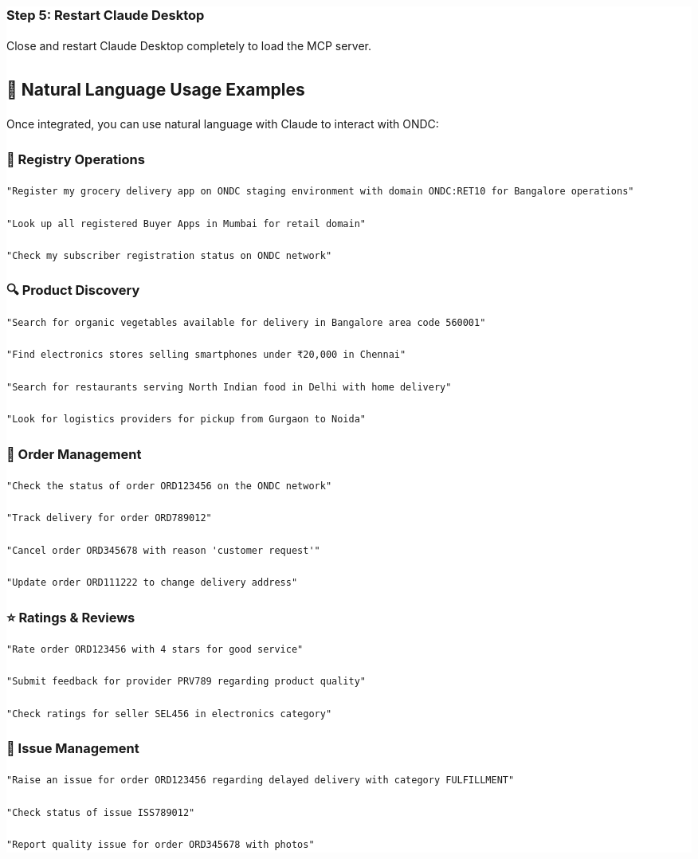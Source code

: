 ### Step 5: Restart Claude Desktop
Close and restart Claude Desktop completely to load the MCP server.

## 📱 **Natural Language Usage Examples**

Once integrated, you can use natural language with Claude to interact with ONDC:

### **🏪 Registry Operations**
```
"Register my grocery delivery app on ONDC staging environment with domain ONDC:RET10 for Bangalore operations"

"Look up all registered Buyer Apps in Mumbai for retail domain"

"Check my subscriber registration status on ONDC network"
```

### **🔍 Product Discovery**
```
"Search for organic vegetables available for delivery in Bangalore area code 560001"

"Find electronics stores selling smartphones under ₹20,000 in Chennai"

"Search for restaurants serving North Indian food in Delhi with home delivery"

"Look for logistics providers for pickup from Gurgaon to Noida"
```

### **🛒 Order Management**
```
"Check the status of order ORD123456 on the ONDC network"

"Track delivery for order ORD789012"

"Cancel order ORD345678 with reason 'customer request'"

"Update order ORD111222 to change delivery address"
```

### **⭐ Ratings & Reviews**
```
"Rate order ORD123456 with 4 stars for good service"

"Submit feedback for provider PRV789 regarding product quality"

"Check ratings for seller SEL456 in electronics category"
```

### **🎯 Issue Management**
```
"Raise an issue for order ORD123456 regarding delayed delivery with category FULFILLMENT"

"Check status of issue ISS789012"

"Report quality issue for order ORD345678 with photos"
```
